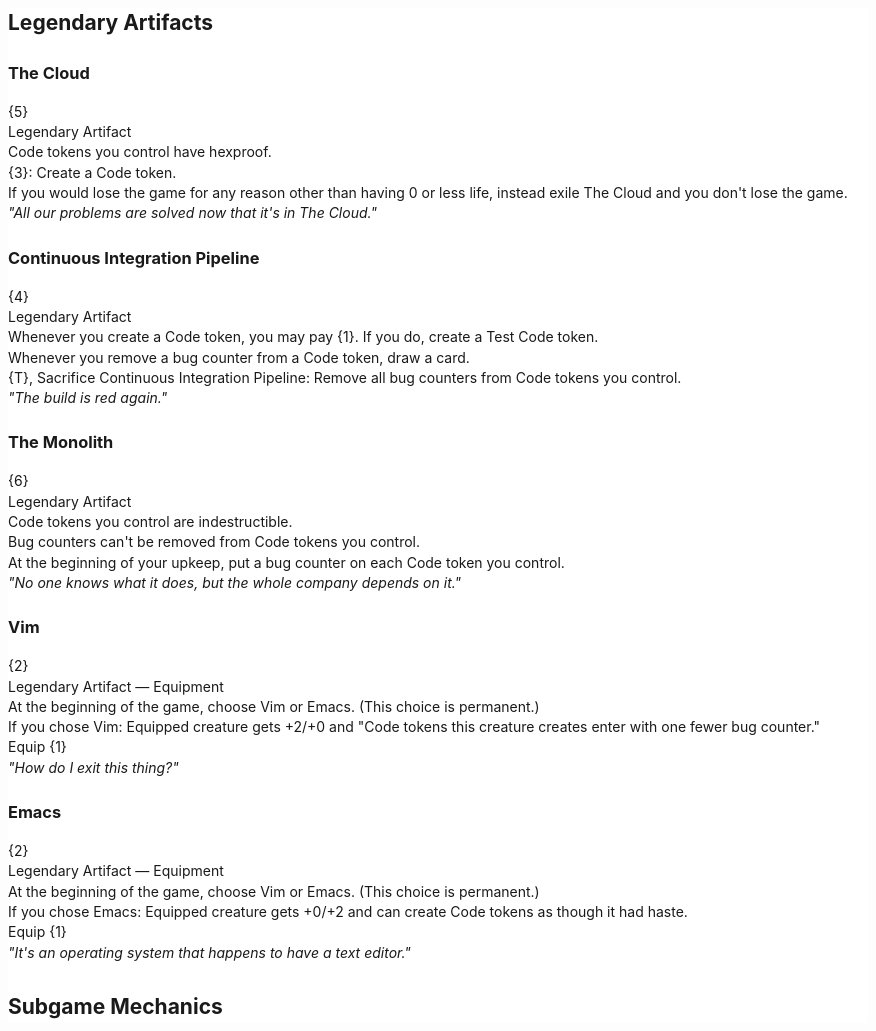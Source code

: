 ## Legendary Artifacts

### The Cloud

{5}  
Legendary Artifact  
Code tokens you control have hexproof.  
{3}: Create a Code token.  
If you would lose the game for any reason other than having 0 or less life, instead exile The Cloud and you don't lose the game.  
*"All our problems are solved now that it's in The Cloud."*

### Continuous Integration Pipeline

{4}  
Legendary Artifact  
Whenever you create a Code token, you may pay {1}. If you do, create a Test Code token.  
Whenever you remove a bug counter from a Code token, draw a card.  
{T}, Sacrifice Continuous Integration Pipeline: Remove all bug counters from Code tokens you control.  
*"The build is red again."*

### The Monolith

{6}  
Legendary Artifact  
Code tokens you control are indestructible.  
Bug counters can't be removed from Code tokens you control.  
At the beginning of your upkeep, put a bug counter on each Code token you control.  
*"No one knows what it does, but the whole company depends on it."*

### Vim

{2}  
Legendary Artifact — Equipment  
At the beginning of the game, choose Vim or Emacs. (This choice is permanent.)  
If you chose Vim: Equipped creature gets +2/+0 and "Code tokens this creature creates enter with one fewer bug counter."  
Equip {1}  
*"How do I exit this thing?"*

### Emacs

{2}  
Legendary Artifact — Equipment  
At the beginning of the game, choose Vim or Emacs. (This choice is permanent.)  
If you chose Emacs: Equipped creature gets +0/+2 and can create Code tokens as though it had haste.  
Equip {1}  
*"It's an operating system that happens to have a text editor."*

## Subgame Mechanics
